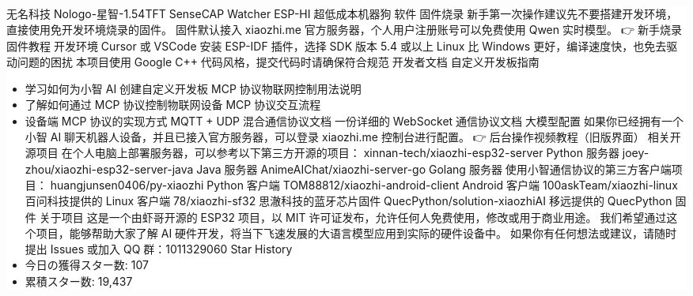 无名科技 Nologo-星智-1.54TFT
SenseCAP Watcher
ESP-HI 超低成本机器狗
软件
固件烧录
新手第一次操作建议先不要搭建开发环境，直接使用免开发环境烧录的固件。
固件默认接入
xiaozhi.me
官方服务器，个人用户注册账号可以免费使用 Qwen 实时模型。
👉
新手烧录固件教程
开发环境
Cursor 或 VSCode
安装 ESP-IDF 插件，选择 SDK 版本 5.4 或以上
Linux 比 Windows 更好，编译速度快，也免去驱动问题的困扰
本项目使用 Google C++ 代码风格，提交代码时请确保符合规范
开发者文档
自定义开发板指南
- 学习如何为小智 AI 创建自定义开发板
MCP 协议物联网控制用法说明
- 了解如何通过 MCP 协议控制物联网设备
MCP 协议交互流程
- 设备端 MCP 协议的实现方式
MQTT + UDP 混合通信协议文档
一份详细的 WebSocket 通信协议文档
大模型配置
如果你已经拥有一个小智 AI 聊天机器人设备，并且已接入官方服务器，可以登录
xiaozhi.me
控制台进行配置。
👉
后台操作视频教程（旧版界面）
相关开源项目
在个人电脑上部署服务器，可以参考以下第三方开源的项目：
xinnan-tech/xiaozhi-esp32-server
Python 服务器
joey-zhou/xiaozhi-esp32-server-java
Java 服务器
AnimeAIChat/xiaozhi-server-go
Golang 服务器
使用小智通信协议的第三方客户端项目：
huangjunsen0406/py-xiaozhi
Python 客户端
TOM88812/xiaozhi-android-client
Android 客户端
100askTeam/xiaozhi-linux
百问科技提供的 Linux 客户端
78/xiaozhi-sf32
思澈科技的蓝牙芯片固件
QuecPython/solution-xiaozhiAI
移远提供的 QuecPython 固件
关于项目
这是一个由虾哥开源的 ESP32 项目，以 MIT 许可证发布，允许任何人免费使用，修改或用于商业用途。
我们希望通过这个项目，能够帮助大家了解 AI 硬件开发，将当下飞速发展的大语言模型应用到实际的硬件设备中。
如果你有任何想法或建议，请随时提出 Issues 或加入 QQ 群：1011329060
Star History
- 今日の獲得スター数: 107
- 累積スター数: 19,437
